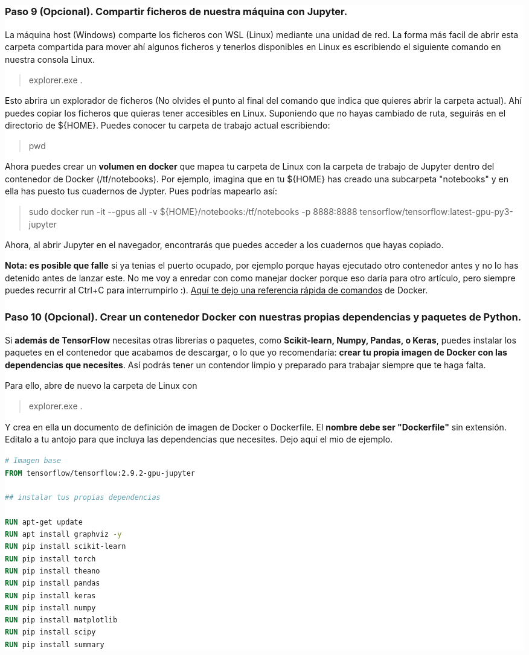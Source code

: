 
### Paso 9 (Opcional). Compartir ficheros de nuestra máquina con Jupyter.

La máquina host (Windows) comparte los ficheros con WSL (Linux) mediante una unidad de red. La forma más facil de abrir esta carpeta compartida para mover ahí algunos ficheros y tenerlos disponibles en Linux es escribiendo el siguiente comando en nuestra consola Linux.

> explorer.exe .

Esto abrira un explorador de ficheros (No olvides el punto al final del comando que indica que quieres abrir la carpeta actual). Ahí puedes copiar los ficheros que quieras tener accesibles en Linux.
Suponiendo que no hayas cambiado de ruta, seguirás en el directorio de ${HOME}. Puedes conocer tu carpeta de trabajo actual escribiendo:

> pwd

Ahora puedes crear un __volumen en docker__ que mapea tu carpeta de Linux con la carpeta de trabajo de Jupyter dentro del contenedor de Docker (/tf/notebooks).
Por ejemplo, imagina que en tu ${HOME} has creado una subcarpeta "notebooks" y en ella has puesto tus cuadernos de Jypter. Pues podrías mapearlo así:

> sudo docker run -it --gpus all -v ${HOME}/notebooks:/tf/notebooks -p 8888:8888 tensorflow/tensorflow:latest-gpu-py3-jupyter

Ahora, al abrir Jupyter en el navegador, encontrarás que puedes acceder a los cuadernos que hayas copiado.  

__Nota: es posible que falle__ si ya tenias el puerto ocupado, por ejemplo porque hayas ejecutado otro contenedor antes y no lo has detenido antes de lanzar este. No me voy a enredar con como manejar docker porque eso daría para otro artículo, pero siempre puedes recurrir al Ctrl+C para interrumpirlo :). [Aquí te dejo una referencia rápida de comandos](https://dockerlabs.collabnix.com/docker/cheatsheet/) de Docker.

### Paso 10 (Opcional). Crear un contenedor Docker con nuestras propias dependencias y paquetes de Python.

Si __además de TensorFlow__ necesitas otras librerías o paquetes, como __Scikit-learn, Numpy, Pandas, o Keras__, puedes instalar los paquetes en el contenedor que acabamos de descargar, o lo que yo recomendaría: __crear tu propia imagen de Docker con las dependencias que necesites__. Así podrás tener un contendor limpio y preparado para trabajar siempre que te haga falta.

Para ello, abre de nuevo la carpeta de Linux con

> explorer.exe .

Y crea en ella un documento de definición de imagen de Docker o Dockerfile. El __nombre debe ser "Dockerfile"__ sin extensión.
Editalo a tu antojo para que incluya las dependencias que necesites. Dejo aquí el mio de ejemplo.

```Dockerfile
# Imagen base
FROM tensorflow/tensorflow:2.9.2-gpu-jupyter

## instalar tus propias dependencias

RUN apt-get update
RUN apt install graphviz -y
RUN pip install scikit-learn
RUN pip install torch
RUN pip install theano
RUN pip install pandas
RUN pip install keras
RUN pip install numpy
RUN pip install matplotlib
RUN pip install scipy
RUN pip install summary
```
